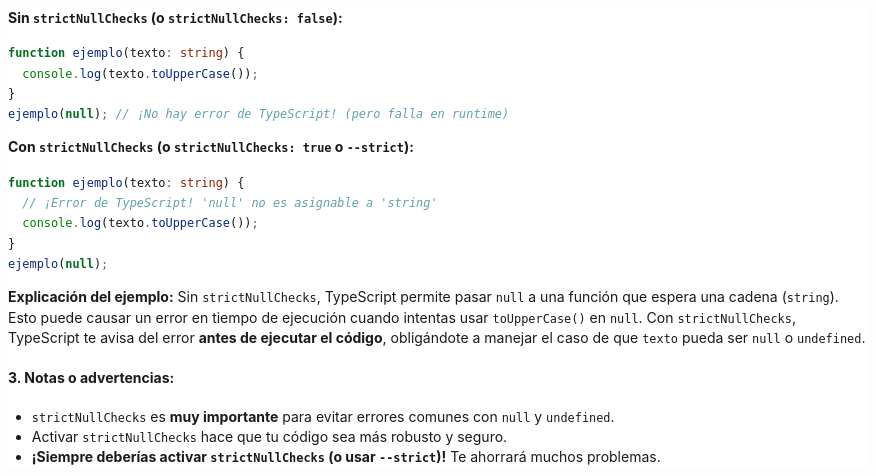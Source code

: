 **Sin `strictNullChecks` (o `strictNullChecks: false`):**

```typescript
function ejemplo(texto: string) {
  console.log(texto.toUpperCase());
}
ejemplo(null); // ¡No hay error de TypeScript! (pero falla en runtime)
```

**Con `strictNullChecks` (o `strictNullChecks: true` o `--strict`):**

```typescript
function ejemplo(texto: string) {
  // ¡Error de TypeScript! 'null' no es asignable a 'string'
  console.log(texto.toUpperCase());
}
ejemplo(null);
```

**Explicación del ejemplo:**
Sin `strictNullChecks`, TypeScript permite pasar `null` a una función que espera una cadena (`string`). Esto puede causar un error en tiempo de ejecución cuando intentas usar `toUpperCase()` en `null`. Con `strictNullChecks`, TypeScript te avisa del error **antes de ejecutar el código**, obligándote a manejar el caso de que `texto` pueda ser `null` o `undefined`.

#### 3. **Notas o advertencias:**

- `strictNullChecks` es **muy importante** para evitar errores comunes con `null` y `undefined`.
- Activar `strictNullChecks` hace que tu código sea más robusto y seguro.
- **¡Siempre deberías activar `strictNullChecks` (o usar `--strict`)!** Te ahorrará muchos problemas.
